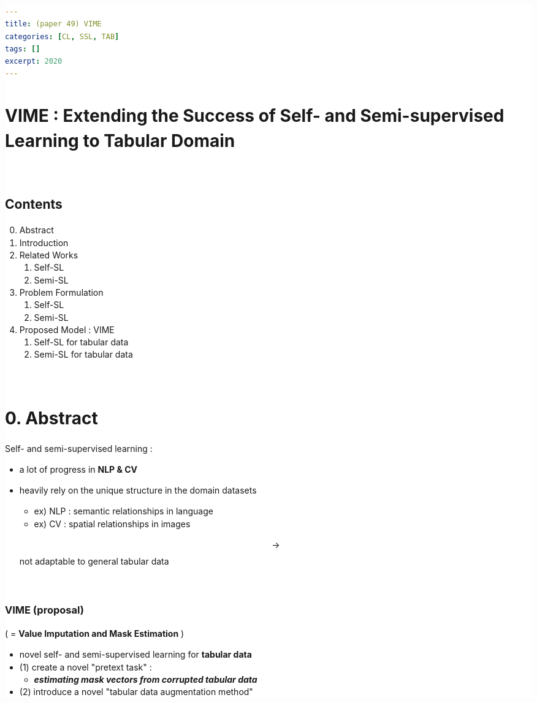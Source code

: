 ```yaml
---
title: (paper 49) VIME
categories: [CL, SSL, TAB]
tags: []
excerpt: 2020
---
```


<script src="https://cdn.mathjax.org/mathjax/latest/MathJax.js?config=TeX-AMS-MML_HTMLorMML" type="text/javascript"></script>

# VIME : Extending the Success of Self- and Semi-supervised Learning to Tabular Domain

<br>

## Contents

0. Abstract
1. Introduction
2. Related Works
   1. Self-SL
   2. Semi-SL
3. Problem Formulation
   1. Self-SL
   2. Semi-SL
4. Proposed Model : VIME
   1. Self-SL for tabular data
   2. Semi-SL for tabular data

<br>

# 0. Abstract	

Self- and semi-supervised learning :

- a lot of progress in **NLP & CV**

- heavily rely on the unique structure in the domain datasets 

  - ex) NLP : semantic relationships in language
  - ex) CV : spatial relationships in images

  $$\rightarrow$$ not adaptable to general tabular data

<br>

### VIME (proposal)

( = **Value Imputation and Mask Estimation** )

- novel self- and semi-supervised learning for **tabular data**
- (1) create a novel "pretext task" :
  - ***estimating mask vectors from corrupted tabular data***
- (2) introduce a novel "tabular data augmentation method"
